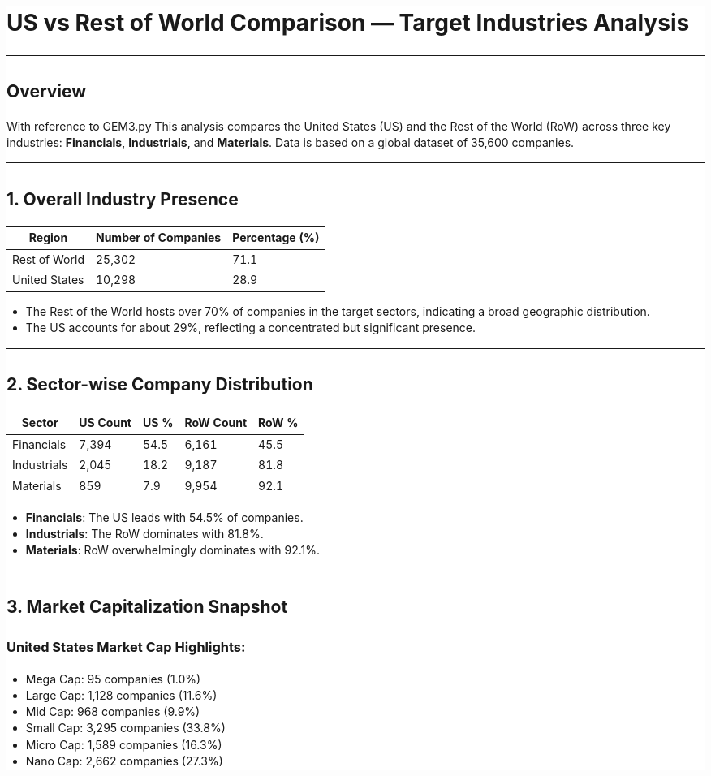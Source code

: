 # US vs Rest of World Comparison — Target Industries Analysis

---

## Overview

With reference to GEM3.py This analysis compares the United States (US) and the Rest of the World (RoW) across three key industries: **Financials**, **Industrials**, and **Materials**. Data is based on a global dataset of 35,600 companies.

---

## 1. Overall Industry Presence

| Region          | Number of Companies | Percentage (%) |
|-----------------|---------------------|----------------|
| Rest of World   | 25,302              | 71.1           |
| United States   | 10,298              | 28.9           |

- The Rest of the World hosts over 70% of companies in the target sectors, indicating a broad geographic distribution.
- The US accounts for about 29%, reflecting a concentrated but significant presence.

---

## 2. Sector-wise Company Distribution

| Sector       | US Count | US %  | RoW Count | RoW %  |
|--------------|----------|-------|-----------|--------|
| Financials   | 7,394    | 54.5  | 6,161     | 45.5   |
| Industrials  | 2,045    | 18.2  | 9,187     | 81.8   |
| Materials    | 859      | 7.9   | 9,954     | 92.1   |

- **Financials**: The US leads with 54.5% of companies.
- **Industrials**: The RoW dominates with 81.8%.
- **Materials**: RoW overwhelmingly dominates with 92.1%.

---

## 3. Market Capitalization Snapshot

### United States Market Cap Highlights:

- Mega Cap: 95 companies (1.0%)
- Large Cap: 1,128 companies (11.6%)
- Mid Cap: 968 companies (9.9%)
- Small Cap: 3,295 companies (33.8%)
- Micro Cap: 1,589 companies (16.3%)
- Nano Cap: 2,662 companies (27.3%)
